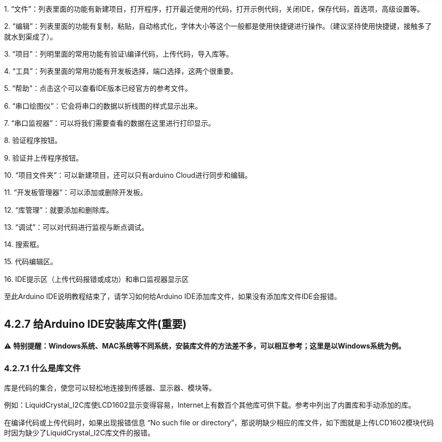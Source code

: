 1\. “文件”：列表里面的功能有新建项目，打开程序，打开最近使用的代码，打开示例代码，关闭IDE，保存代码，首选项，高级设置等。

2\. “编辑”：列表里面的功能有复制，粘贴，自动格式化，字体大小等这个一般都是使用快捷键进行操作。（建议坚持使用快捷键，接触多了就水到渠成了）。

3\. “项目”：列明里面的常用功能有验证\编译代码，上传代码，导入库等。

4\. “工具”：列表里面的常用功能有开发板选择，端口选择，这两个很重要。

5\. “帮助”：点击这个可以查看IDE版本已经官方的参考文件。

6\. “串口绘图仪”：它会将串口的数据以折线图的样式显示出来。

7\. “串口监视器”：可以将我们需要查看的数据在这里进行打印显示。

8\. 验证程序按钮。

9\. 验证并上传程序按钮。

10\. “项目文件夹”：可以新建项目，还可以只有arduino Cloud进行同步和编辑。

11\. “开发板管理器”：可以添加或删除开发板。

12\. “库管理”：就要添加和删除库。

13\. “调试”：可以对代码进行监视与断点调试。

14\. 搜索框。

15\. 代码编辑区。

16\. IDE提示区（上传代码报错或成功）和串口监视器显示区

至此Arduino IDE说明教程结束了，请学习如何给Arduino IDE添加库文件，如果没有添加库文件IDE会报错。

## 4.2.7 给Arduino IDE安装库文件(**重要**)

⚠️ **特别提醒：Windows系统、MAC系统等不同系统，安装库文件的方法差不多，可以相互参考；这里是以Windows系统为例。**

### 4.2.7.1 什么是库文件

库是代码的集合，使您可以轻松地连接到传感器、显示器、模块等。

例如：LiquidCrystal_I2C库使LCD1602显示变得容易，Internet上有数百个其他库可供下载。参考中列出了内置库和手动添加的库。 

在编译代码或上传代码时，如果出现报错信息 “No such file or directory”，那说明缺少相应的库文件，如下图就是上传LCD1602模块代码时因为缺少了LiquidCrystal_I2C库文件的报错。

